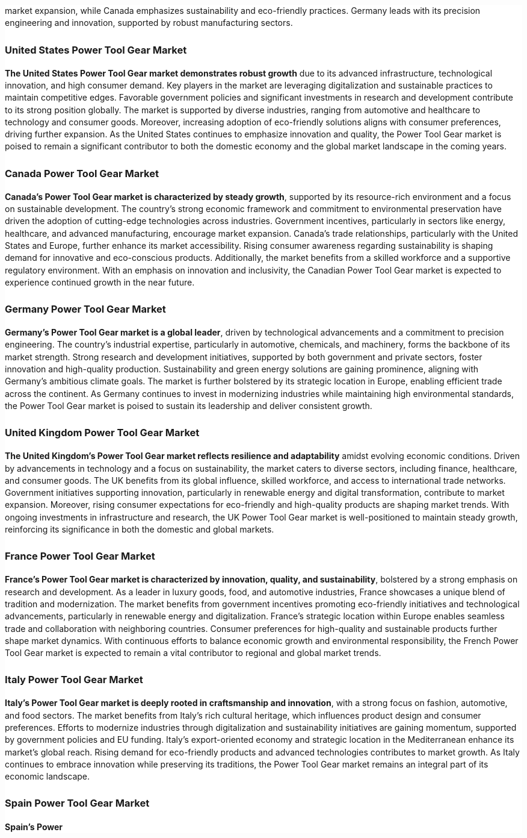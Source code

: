 market expansion, while Canada emphasizes sustainability and eco-friendly practices. Germany leads with its precision engineering and innovation, supported by robust manufacturing sectors.</span></em></p></blockquote><h3><strong>United States Power Tool Gear Market</strong></h3><p><strong>The United States Power Tool Gear market demonstrates robust growth</strong> due to its advanced infrastructure, technological innovation, and high consumer demand. Key players in the market are leveraging digitalization and sustainable practices to maintain competitive edges. Favorable government policies and significant investments in research and development contribute to its strong position globally. The market is supported by diverse industries, ranging from automotive and healthcare to technology and consumer goods. Moreover, increasing adoption of eco-friendly solutions aligns with consumer preferences, driving further expansion. As the United States continues to emphasize innovation and quality, the Power Tool Gear market is poised to remain a significant contributor to both the domestic economy and the global market landscape in the coming years.</p><h3><strong>Canada Power Tool Gear Market</strong></h3><p><strong>Canada&rsquo;s Power Tool Gear market is characterized by steady growth</strong>, supported by its resource-rich environment and a focus on sustainable development. The country&rsquo;s strong economic framework and commitment to environmental preservation have driven the adoption of cutting-edge technologies across industries. Government incentives, particularly in sectors like energy, healthcare, and advanced manufacturing, encourage market expansion. Canada&rsquo;s trade relationships, particularly with the United States and Europe, further enhance its market accessibility. Rising consumer awareness regarding sustainability is shaping demand for innovative and eco-conscious products. Additionally, the market benefits from a skilled workforce and a supportive regulatory environment. With an emphasis on innovation and inclusivity, the Canadian Power Tool Gear market is expected to experience continued growth in the near future.</p><h3><strong>Germany Power Tool Gear Market</strong></h3><p><strong>Germany&rsquo;s Power Tool Gear market is a global leader</strong>, driven by technological advancements and a commitment to precision engineering. The country&rsquo;s industrial expertise, particularly in automotive, chemicals, and machinery, forms the backbone of its market strength. Strong research and development initiatives, supported by both government and private sectors, foster innovation and high-quality production. Sustainability and green energy solutions are gaining prominence, aligning with Germany&rsquo;s ambitious climate goals. The market is further bolstered by its strategic location in Europe, enabling efficient trade across the continent. As Germany continues to invest in modernizing industries while maintaining high environmental standards, the Power Tool Gear market is poised to sustain its leadership and deliver consistent growth.</p><h3><strong>United Kingdom Power Tool Gear Market</strong></h3><p><strong>The United Kingdom&rsquo;s Power Tool Gear market reflects resilience and adaptability</strong> amidst evolving economic conditions. Driven by advancements in technology and a focus on sustainability, the market caters to diverse sectors, including finance, healthcare, and consumer goods. The UK benefits from its global influence, skilled workforce, and access to international trade networks. Government initiatives supporting innovation, particularly in renewable energy and digital transformation, contribute to market expansion. Moreover, rising consumer expectations for eco-friendly and high-quality products are shaping market trends. With ongoing investments in infrastructure and research, the UK Power Tool Gear market is well-positioned to maintain steady growth, reinforcing its significance in both the domestic and global markets.</p><h3><strong>France Power Tool Gear Market</strong></h3><p><strong>France&rsquo;s Power Tool Gear market is characterized by innovation, quality, and sustainability</strong>, bolstered by a strong emphasis on research and development. As a leader in luxury goods, food, and automotive industries, France showcases a unique blend of tradition and modernization. The market benefits from government incentives promoting eco-friendly initiatives and technological advancements, particularly in renewable energy and digitalization. France&rsquo;s strategic location within Europe enables seamless trade and collaboration with neighboring countries. Consumer preferences for high-quality and sustainable products further shape market dynamics. With continuous efforts to balance economic growth and environmental responsibility, the French Power Tool Gear market is expected to remain a vital contributor to regional and global market trends.</p><h3><strong>Italy Power Tool Gear Market</strong></h3><p><strong>Italy&rsquo;s Power Tool Gear market is deeply rooted in craftsmanship and innovation</strong>, with a strong focus on fashion, automotive, and food sectors. The market benefits from Italy&rsquo;s rich cultural heritage, which influences product design and consumer preferences. Efforts to modernize industries through digitalization and sustainability initiatives are gaining momentum, supported by government policies and EU funding. Italy&rsquo;s export-oriented economy and strategic location in the Mediterranean enhance its market&rsquo;s global reach. Rising demand for eco-friendly products and advanced technologies contributes to market growth. As Italy continues to embrace innovation while preserving its traditions, the Power Tool Gear market remains an integral part of its economic landscape.</p><h3><strong>Spain Power Tool Gear Market</strong></h3><p><strong>Spain&rsquo;s Power